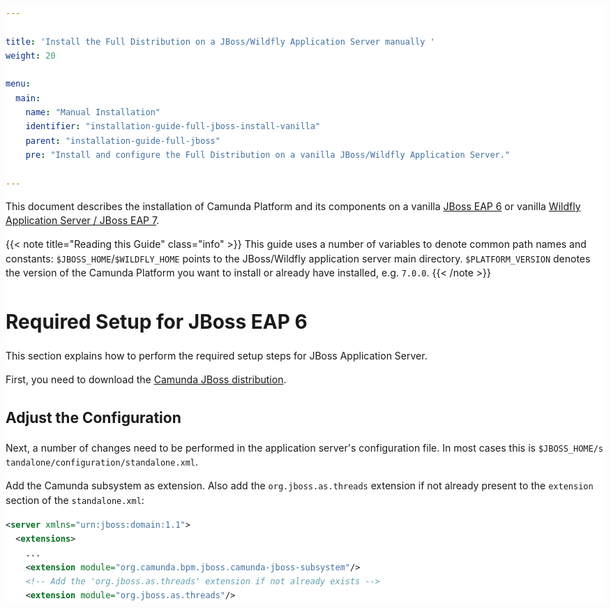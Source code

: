 ```yaml
---

title: 'Install the Full Distribution on a JBoss/Wildfly Application Server manually '
weight: 20

menu:
  main:
    name: "Manual Installation"
    identifier: "installation-guide-full-jboss-install-vanilla"
    parent: "installation-guide-full-jboss"
    pre: "Install and configure the Full Distribution on a vanilla JBoss/Wildfly Application Server."

---
```



This document describes the installation of Camunda Platform and its components on a vanilla [JBoss EAP 6](https://developers.redhat.com/products/eap/download) or vanilla [Wildfly Application Server / JBoss EAP 7](http://www.wildfly.org).

{{< note title="Reading this Guide" class="info" >}}
This guide uses a number of variables to denote common path names and constants:
`$JBOSS_HOME`/`$WILDFLY_HOME` points to the JBoss/Wildfly application server main directory.
`$PLATFORM_VERSION` denotes the version of the Camunda Platform you want to install or already have installed, e.g. `7.0.0`.
{{< /note >}}

# Required Setup for JBoss EAP 6

This section explains how to perform the required setup steps for JBoss Application Server.

First, you need to download the [Camunda JBoss distribution](https://downloads.camunda.cloud/release/camunda-bpm/jboss/).


## Adjust the Configuration

Next, a number of changes need to be performed in the application server's configuration file.
In most cases this is `$JBOSS_HOME/standalone/configuration/standalone.xml`.

Add the Camunda subsystem as extension. Also add the `org.jboss.as.threads` extension if not already present to the `extension` section of the `standalone.xml`:

```xml
<server xmlns="urn:jboss:domain:1.1">
  <extensions>
    ...
    <extension module="org.camunda.bpm.jboss.camunda-jboss-subsystem"/>
    <!-- Add the 'org.jboss.as.threads' extension if not already exists -->
    <extension module="org.jboss.as.threads"/>
```
